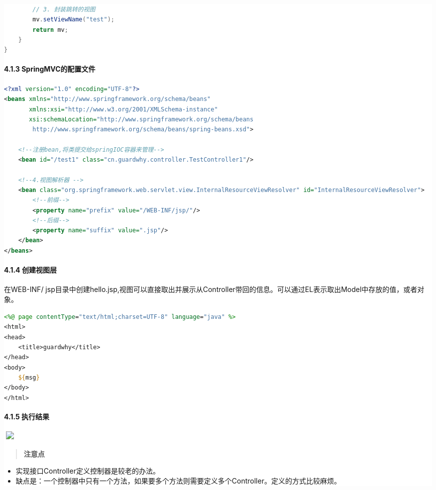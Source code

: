 ```java
        // 3. 封装跳转的视图
        mv.setViewName("test");
        return mv;
    }
}
```

#### 4.1.3  SpringMVC的配置文件

```xml
<?xml version="1.0" encoding="UTF-8"?>
<beans xmlns="http://www.springframework.org/schema/beans"
       xmlns:xsi="http://www.w3.org/2001/XMLSchema-instance"
       xsi:schemaLocation="http://www.springframework.org/schema/beans
        http://www.springframework.org/schema/beans/spring-beans.xsd">

    <!--注册bean,将类提交给springIOC容器来管理-->
    <bean id="/test1" class="cn.guardwhy.controller.TestController1"/>

    <!--4.视图解析器 -->
    <bean class="org.springframework.web.servlet.view.InternalResourceViewResolver" id="InternalResourceViewResolver">
        <!--前缀-->
        <property name="prefix" value="/WEB-INF/jsp/"/>
        <!--后缀-->
        <property name="suffix" value=".jsp"/>
    </bean>
</beans>
```

#### 4.1.4 创建视图层

在WEB-INF/ jsp目录中创建hello.jsp,视图可以直接取出并展示从Controller带回的信息。可以通过EL表示取出Model中存放的值，或者对象。

```jsp
<%@ page contentType="text/html;charset=UTF-8" language="java" %>
<html>
<head>
    <title>guardwhy</title>
</head>
<body>
    ${msg}
</body>
</html>
```

#### 4.1.5 执行结果

​	![](https://guardwhy.oss-cn-beijing.aliyuncs.com/img/javaEE/SpringMVC/Test1/16-springMVC.png)

> **注意点**

- 实现接口Controller定义控制器是较老的办法。
- 缺点是：一个控制器中只有一个方法，如果要多个方法则需要定义多个Controller。定义的方式比较麻烦。

